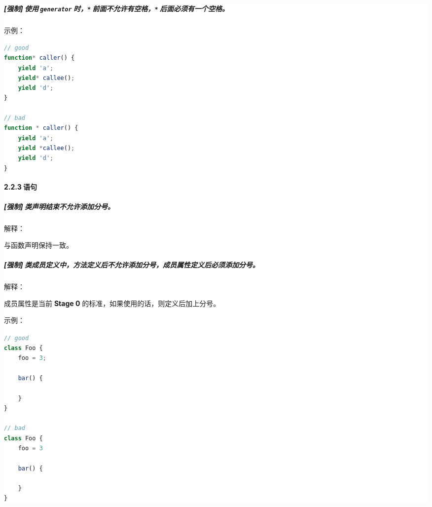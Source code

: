 
##### [强制] 使用 `generator` 时，`*` 前面不允许有空格，`*` 后面必须有一个空格。

示例：

```javascript
// good
function* caller() {
    yield 'a';
    yield* callee();
    yield 'd';
}

// bad
function * caller() {
    yield 'a';
    yield *callee();
    yield 'd';
}
```


#### 2.2.3 语句


##### [强制] 类声明结束不允许添加分号。

解释：

与函数声明保持一致。


##### [强制] 类成员定义中，方法定义后不允许添加分号，成员属性定义后必须添加分号。

解释：

成员属性是当前 **Stage 0** 的标准，如果使用的话，则定义后加上分号。

示例：

```javascript
// good
class Foo {
    foo = 3;

    bar() {

    }
}

// bad
class Foo {
    foo = 3

    bar() {

    }
}
```
